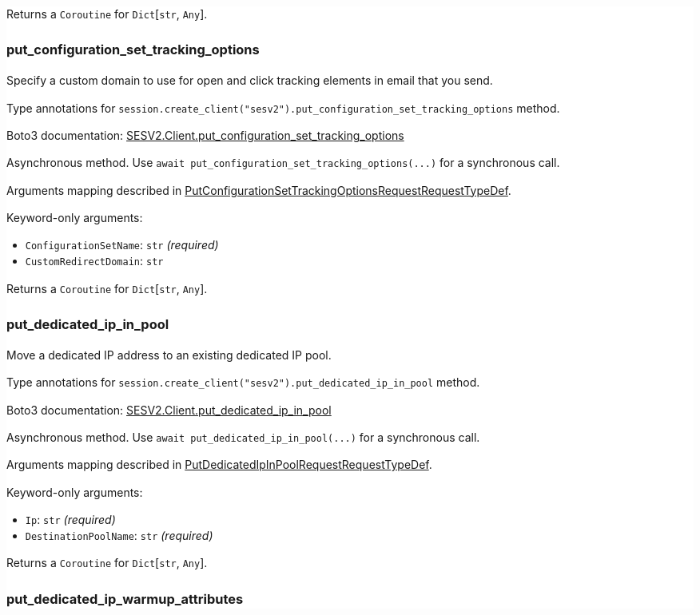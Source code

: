 Returns a `Coroutine` for `Dict`\[`str`, `Any`\].

<a id="put\_configuration\_set\_tracking\_options"></a>

### put_configuration_set_tracking_options

Specify a custom domain to use for open and click tracking elements in email
that you send.

Type annotations for
`session.create_client("sesv2").put_configuration_set_tracking_options` method.

Boto3 documentation:
[SESV2.Client.put_configuration_set_tracking_options](https://boto3.amazonaws.com/v1/documentation/api/latest/reference/services/sesv2.html#SESV2.Client.put_configuration_set_tracking_options)

Asynchronous method. Use `await put_configuration_set_tracking_options(...)`
for a synchronous call.

Arguments mapping described in
[PutConfigurationSetTrackingOptionsRequestRequestTypeDef](./type_defs.md#putconfigurationsettrackingoptionsrequestrequesttypedef).

Keyword-only arguments:

- `ConfigurationSetName`: `str` *(required)*
- `CustomRedirectDomain`: `str`

Returns a `Coroutine` for `Dict`\[`str`, `Any`\].

<a id="put\_dedicated\_ip\_in\_pool"></a>

### put_dedicated_ip_in_pool

Move a dedicated IP address to an existing dedicated IP pool.

Type annotations for `session.create_client("sesv2").put_dedicated_ip_in_pool`
method.

Boto3 documentation:
[SESV2.Client.put_dedicated_ip_in_pool](https://boto3.amazonaws.com/v1/documentation/api/latest/reference/services/sesv2.html#SESV2.Client.put_dedicated_ip_in_pool)

Asynchronous method. Use `await put_dedicated_ip_in_pool(...)` for a
synchronous call.

Arguments mapping described in
[PutDedicatedIpInPoolRequestRequestTypeDef](./type_defs.md#putdedicatedipinpoolrequestrequesttypedef).

Keyword-only arguments:

- `Ip`: `str` *(required)*
- `DestinationPoolName`: `str` *(required)*

Returns a `Coroutine` for `Dict`\[`str`, `Any`\].

<a id="put\_dedicated\_ip\_warmup\_attributes"></a>

### put_dedicated_ip_warmup_attributes
